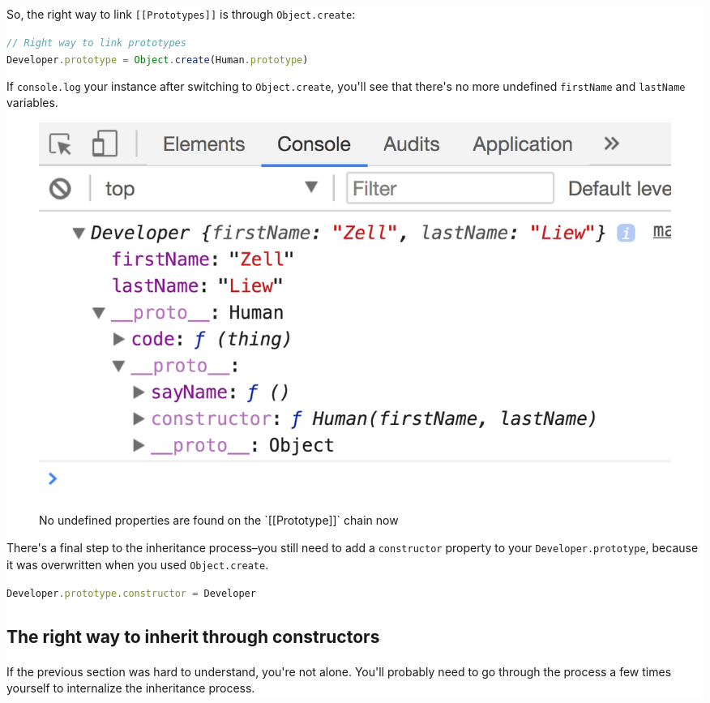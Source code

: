 So, the right way to link `[[Prototypes]]` is through `Object.create`:

```js
// Right way to link prototypes
Developer.prototype = Object.create(Human.prototype)
```

If `console.log` your instance after switching to `Object.create`, you'll see that there's no more undefined `firstName` and `lastName` variables.

<figure>
  <img src="../../images/oop/inherit-from-proto/constructor-child-incomplete4.png" alt="Image of a `console.log` of a child instance instance. No undefined properties are now found on the [[Prototype]] chain">
  <figcaption aria-hidden="true">No undefined properties are found on the `[[Prototype]]` chain now</figcaption>
</figure>

There's a final step to the inheritance process–you still need to add a `constructor` property to your `Developer.prototype`, because it was overwritten when you used `Object.create`.

```js
Developer.prototype.constructor = Developer
```

## The right way to inherit through constructors

If the previous section was hard to understand, you're not alone. You'll probably need to go through the process a few times yourself to internalize the inheritance process.
